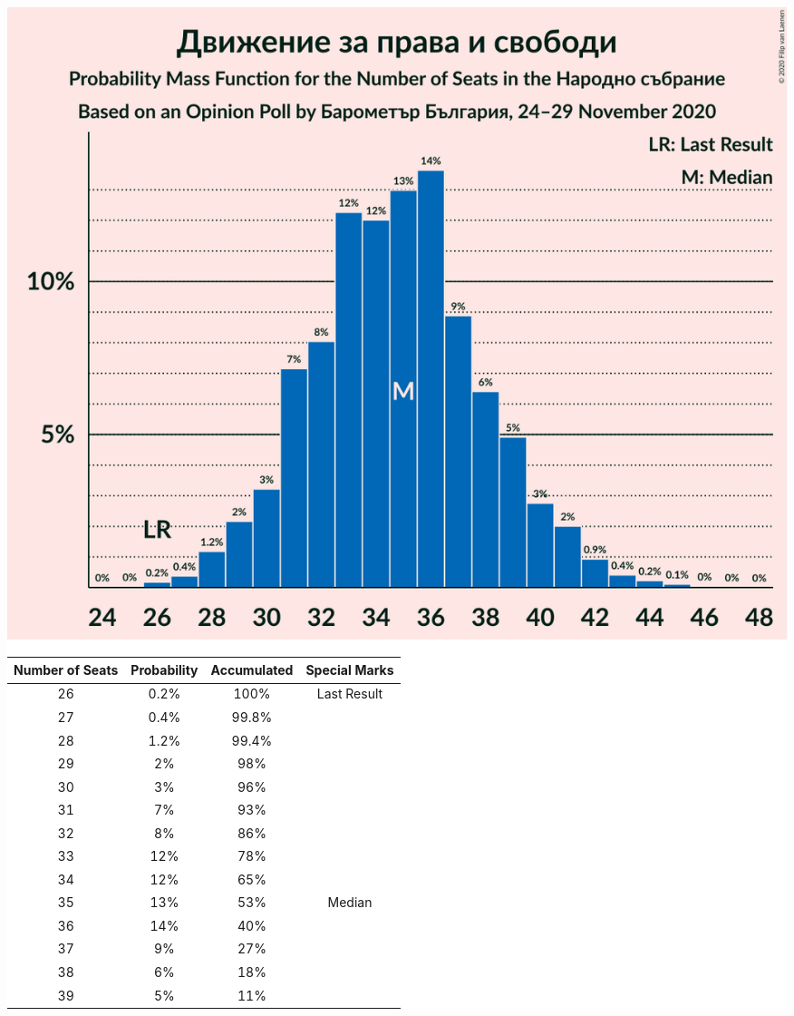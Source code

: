 ![Graph with seats probability mass function not yet produced](2020-11-29-БарометърБългария-seats-pmf-движениезаправаисвободи.png "Seats Probability Mass Function")

| Number of Seats | Probability | Accumulated | Special Marks |
|:---------------:|:-----------:|:-----------:|:-------------:|
| 26 | 0.2% | 100% | Last Result |
| 27 | 0.4% | 99.8% |  |
| 28 | 1.2% | 99.4% |  |
| 29 | 2% | 98% |  |
| 30 | 3% | 96% |  |
| 31 | 7% | 93% |  |
| 32 | 8% | 86% |  |
| 33 | 12% | 78% |  |
| 34 | 12% | 65% |  |
| 35 | 13% | 53% | Median |
| 36 | 14% | 40% |  |
| 37 | 9% | 27% |  |
| 38 | 6% | 18% |  |
| 39 | 5% | 11% |  |